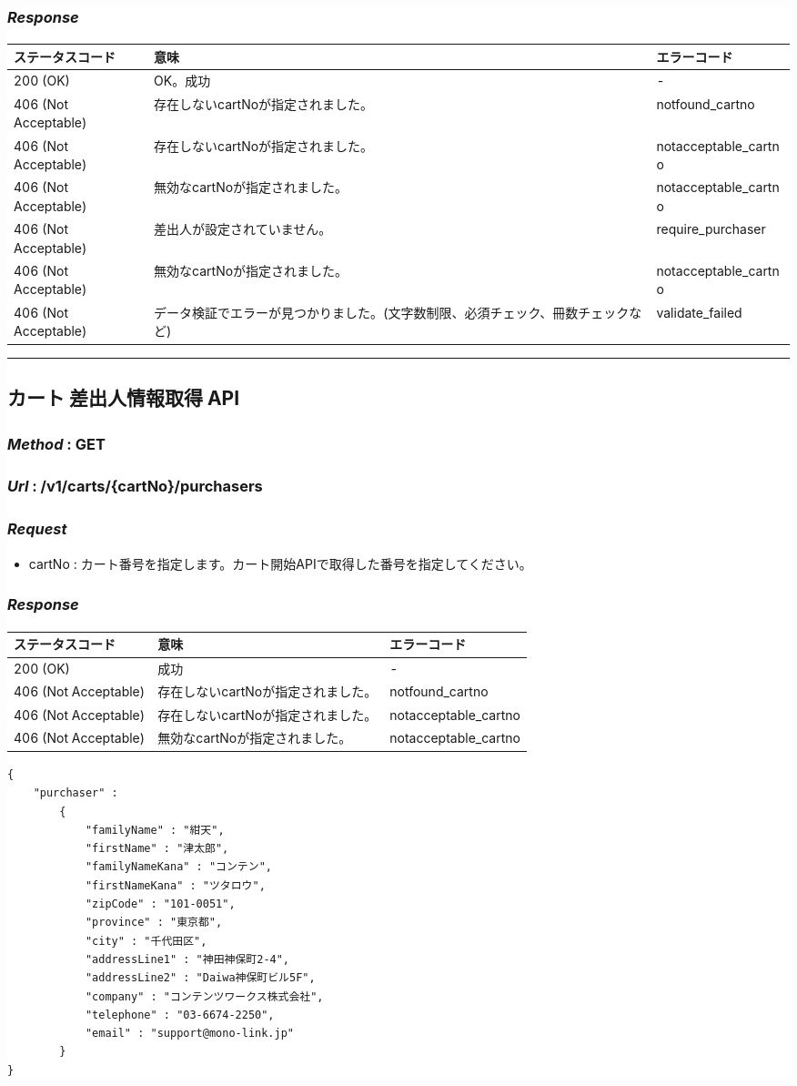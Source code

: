 ### ***Response***
| ステータスコード | 意味|エラーコード|
|:-----------|:------------|:------------|
|200 (OK)|OK。成功|-|
|406 (Not Acceptable)|存在しないcartNoが指定されました。|notfound_cartno|
|406 (Not Acceptable)|存在しないcartNoが指定されました。|notacceptable_cartno|
|406 (Not Acceptable)|無効なcartNoが指定されました。|notacceptable_cartno|
|406 (Not Acceptable)|差出人が設定されていません。|require_purchaser|
|406 (Not Acceptable)|無効なcartNoが指定されました。|notacceptable_cartno|
|406 (Not Acceptable)|データ検証でエラーが見つかりました。(文字数制限、必須チェック、冊数チェックなど)|validate_failed|

---
## カート 差出人情報取得 API
### ***Method*** : GET
### ***Url*** : /v1/carts/{cartNo}/purchasers
### ***Request***
* cartNo : カート番号を指定します。カート開始APIで取得した番号を指定してください。

### ***Response***
| ステータスコード | 意味|エラーコード|
|:-----------|:------------|:------------|
|200 (OK)|成功|-|
|406 (Not Acceptable)|存在しないcartNoが指定されました。|notfound_cartno|
|406 (Not Acceptable)|存在しないcartNoが指定されました。|notacceptable_cartno|
|406 (Not Acceptable)|無効なcartNoが指定されました。|notacceptable_cartno|

```
{
    "purchaser" : 
        {
            "familyName" : "紺天",
            "firstName" : "津太郎",
            "familyNameKana" : "コンテン",
            "firstNameKana" : "ツタロウ",
            "zipCode" : "101-0051",
            "province" : "東京都",
            "city" : "千代田区",
            "addressLine1" : "神田神保町2-4",
            "addressLine2" : "Daiwa神保町ビル5F",
            "company" : "コンテンツワークス株式会社",
            "telephone" : "03-6674-2250",
            "email" : "support@mono-link.jp"
        }
}
```
